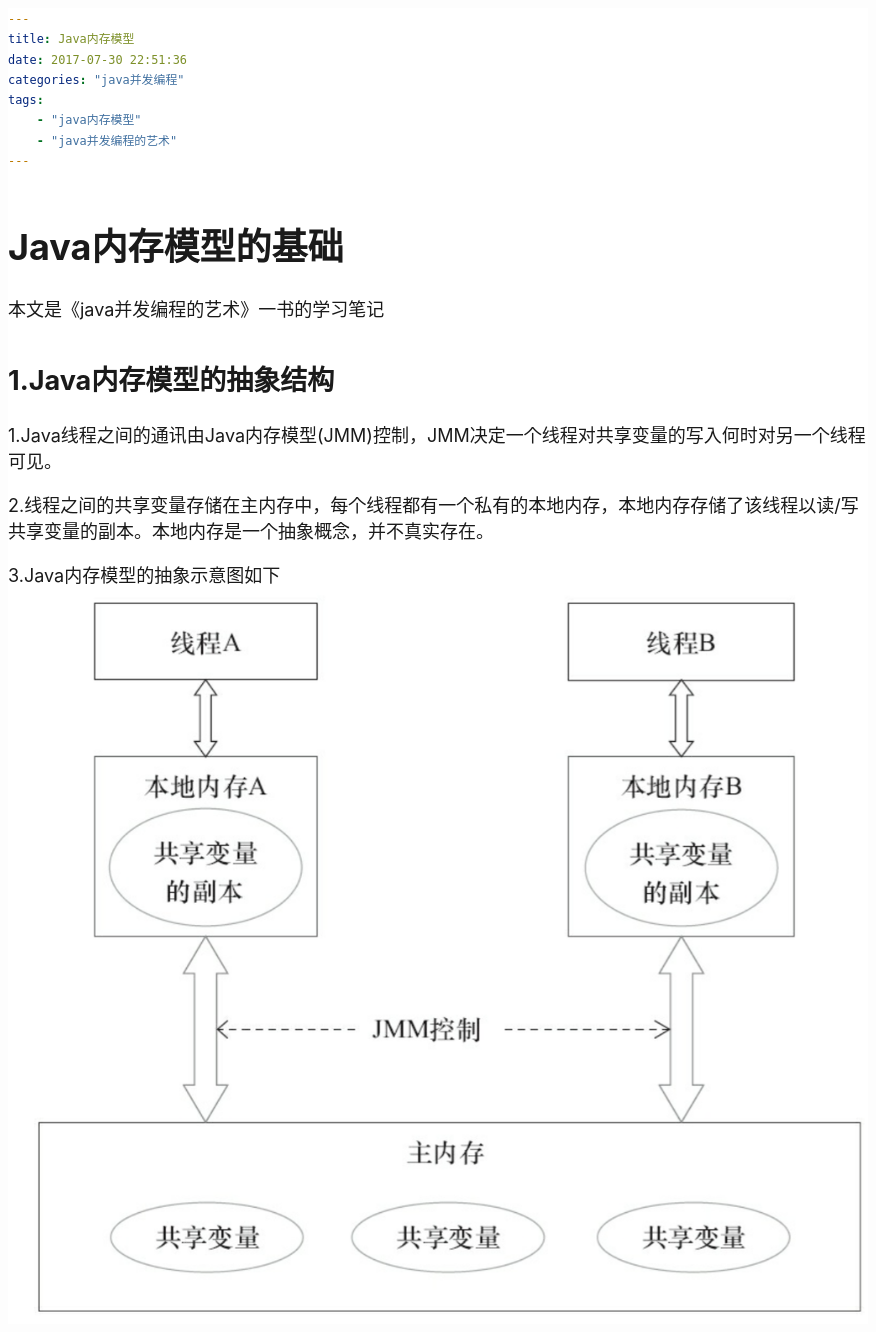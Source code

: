 ```yaml
---
title: Java内存模型
date: 2017-07-30 22:51:36
categories: "java并发编程"
tags:
	- "java内存模型"
	- "java并发编程的艺术"
---
```


<font size=4>

# Java内存模型的基础

本文是《java并发编程的艺术》一书的学习笔记

## 1.Java内存模型的抽象结构

1.Java线程之间的通讯由Java内存模型(JMM)控制，JMM决定一个线程对共享变量的写入何时对另一个线程可见。

2.线程之间的共享变量存储在主内存中，每个线程都有一个私有的本地内存，本地内存存储了该线程以读/写共享变量的副本。本地内存是一个抽象概念，并不真实存在。

3.Java内存模型的抽象示意图如下
![](https://raw.githubusercontent.com/sheltonliu/sheltonliu.github.io/hexo/blog/MarkdownPhotos/2017/08/01/android_concurrency01.png)
